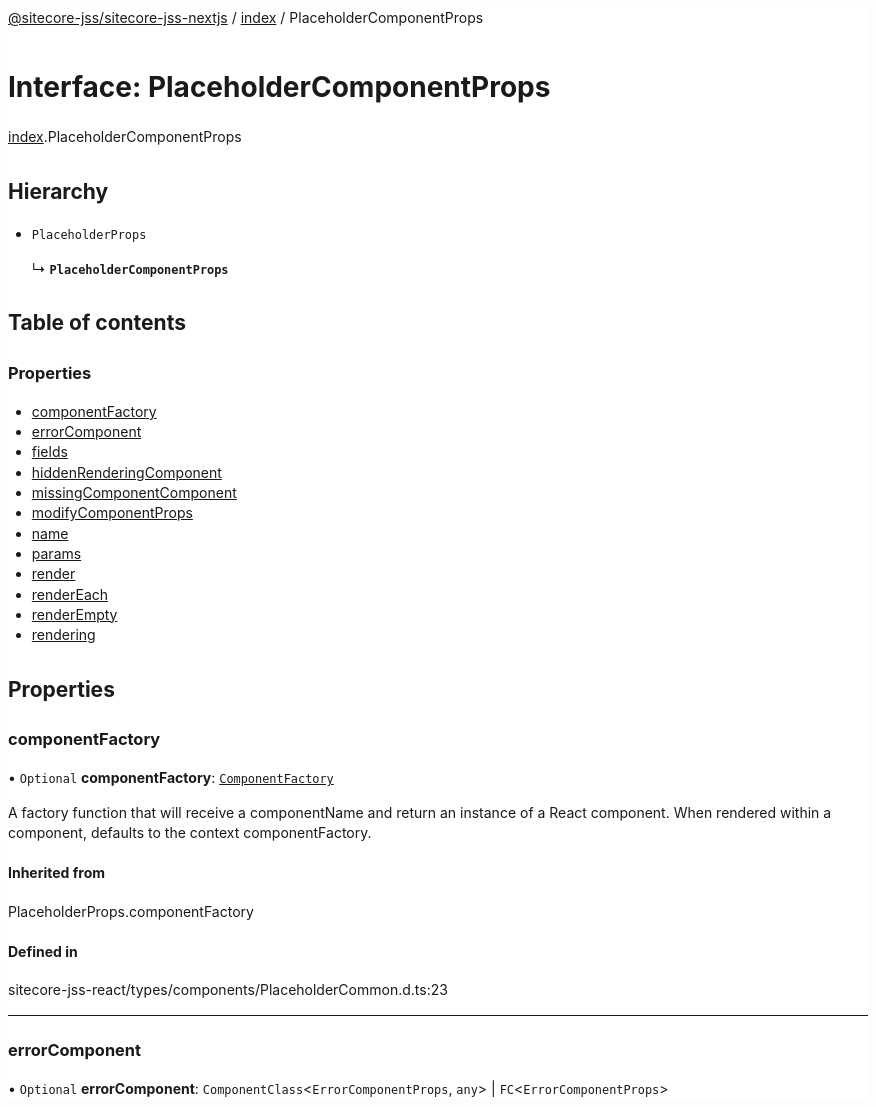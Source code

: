 [@sitecore-jss/sitecore-jss-nextjs](../README.md) / [index](../modules/index.md) / PlaceholderComponentProps

# Interface: PlaceholderComponentProps

[index](../modules/index.md).PlaceholderComponentProps

## Hierarchy

- `PlaceholderProps`

  ↳ **`PlaceholderComponentProps`**

## Table of contents

### Properties

- [componentFactory](index.PlaceholderComponentProps.md#componentfactory)
- [errorComponent](index.PlaceholderComponentProps.md#errorcomponent)
- [fields](index.PlaceholderComponentProps.md#fields)
- [hiddenRenderingComponent](index.PlaceholderComponentProps.md#hiddenrenderingcomponent)
- [missingComponentComponent](index.PlaceholderComponentProps.md#missingcomponentcomponent)
- [modifyComponentProps](index.PlaceholderComponentProps.md#modifycomponentprops)
- [name](index.PlaceholderComponentProps.md#name)
- [params](index.PlaceholderComponentProps.md#params)
- [render](index.PlaceholderComponentProps.md#render)
- [renderEach](index.PlaceholderComponentProps.md#rendereach)
- [renderEmpty](index.PlaceholderComponentProps.md#renderempty)
- [rendering](index.PlaceholderComponentProps.md#rendering)

## Properties

### componentFactory

• `Optional` **componentFactory**: [`ComponentFactory`](../modules/index.md#componentfactory)

A factory function that will receive a componentName and return an instance of a React component.
When rendered within a <SitecoreContext> component, defaults to the context componentFactory.

#### Inherited from

PlaceholderProps.componentFactory

#### Defined in

sitecore-jss-react/types/components/PlaceholderCommon.d.ts:23

___

### errorComponent

• `Optional` **errorComponent**: `ComponentClass`<`ErrorComponentProps`, `any`\> \| `FC`<`ErrorComponentProps`\>
